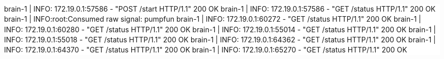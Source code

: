brain-1      | INFO:     172.19.0.1:57586 - "POST /start HTTP/1.1" 200 OK
brain-1      | INFO:     172.19.0.1:57586 - "GET /status HTTP/1.1" 200 OK
brain-1      | INFO:root:Consumed raw signal: pumpfun
brain-1      | INFO:     172.19.0.1:60272 - "GET /status HTTP/1.1" 200 OK
brain-1      | INFO:     172.19.0.1:60280 - "GET /status HTTP/1.1" 200 OK
brain-1      | INFO:     172.19.0.1:55014 - "GET /status HTTP/1.1" 200 OK
brain-1      | INFO:     172.19.0.1:55018 - "GET /status HTTP/1.1" 200 OK
brain-1      | INFO:     172.19.0.1:64362 - "GET /status HTTP/1.1" 200 OK
brain-1      | INFO:     172.19.0.1:64370 - "GET /status HTTP/1.1" 200 OK
brain-1      | INFO:     172.19.0.1:65270 - "GET /status HTTP/1.1" 200 OK
